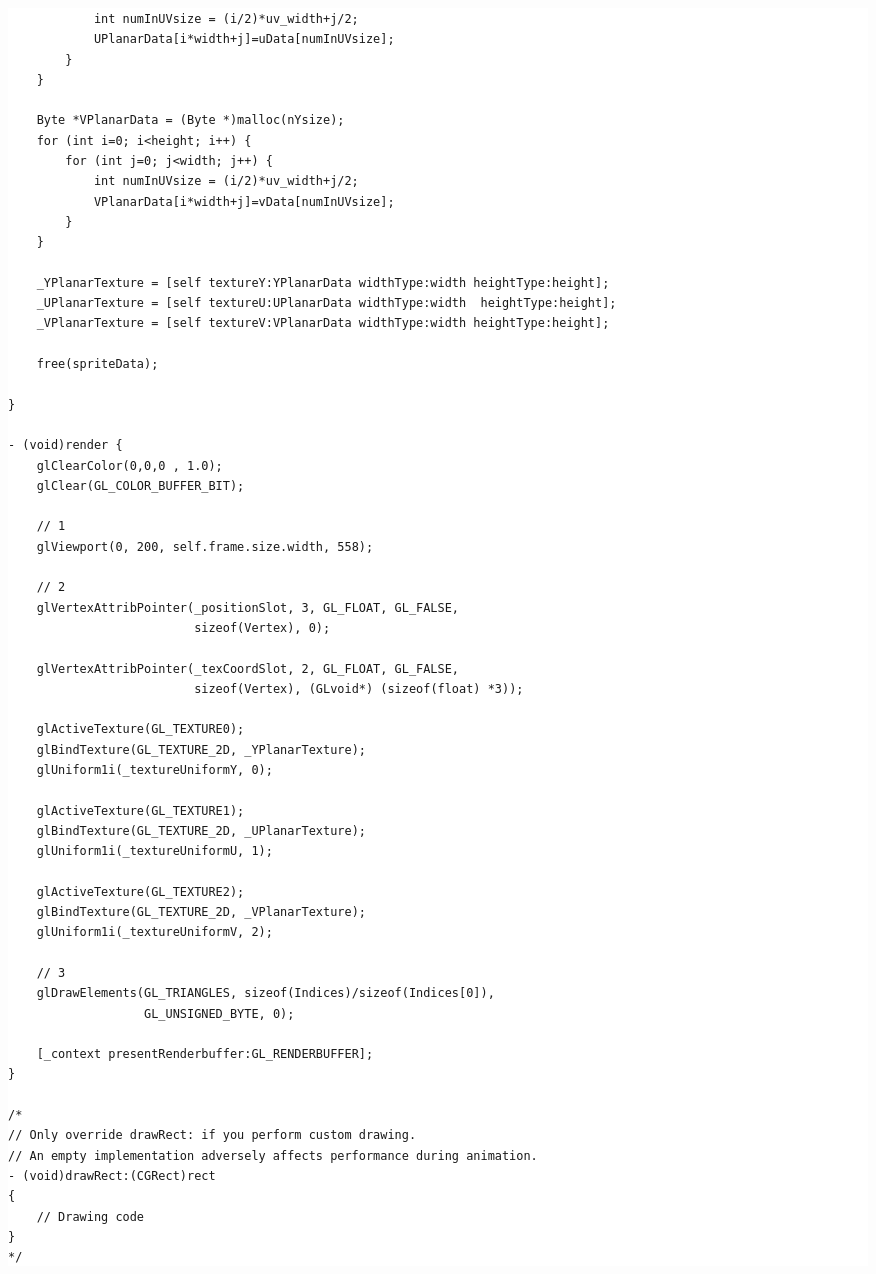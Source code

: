 ```
            int numInUVsize = (i/2)*uv_width+j/2;
            UPlanarData[i*width+j]=uData[numInUVsize];
        }
    }

    Byte *VPlanarData = (Byte *)malloc(nYsize);
    for (int i=0; i<height; i++) {
        for (int j=0; j<width; j++) {
            int numInUVsize = (i/2)*uv_width+j/2;
            VPlanarData[i*width+j]=vData[numInUVsize];
        }
    }

    _YPlanarTexture = [self textureY:YPlanarData widthType:width heightType:height];    
    _UPlanarTexture = [self textureU:UPlanarData widthType:width  heightType:height];    
    _VPlanarTexture = [self textureV:VPlanarData widthType:width heightType:height];       

    free(spriteData);

}

- (void)render {
    glClearColor(0,0,0 , 1.0);
    glClear(GL_COLOR_BUFFER_BIT);

    // 1
    glViewport(0, 200, self.frame.size.width, 558);

    // 2
    glVertexAttribPointer(_positionSlot, 3, GL_FLOAT, GL_FALSE, 
                          sizeof(Vertex), 0);

    glVertexAttribPointer(_texCoordSlot, 2, GL_FLOAT, GL_FALSE, 
                          sizeof(Vertex), (GLvoid*) (sizeof(float) *3));    

    glActiveTexture(GL_TEXTURE0); 
    glBindTexture(GL_TEXTURE_2D, _YPlanarTexture);
    glUniform1i(_textureUniformY, 0);

    glActiveTexture(GL_TEXTURE1); 
    glBindTexture(GL_TEXTURE_2D, _UPlanarTexture);
    glUniform1i(_textureUniformU, 1);

    glActiveTexture(GL_TEXTURE2); 
    glBindTexture(GL_TEXTURE_2D, _VPlanarTexture);
    glUniform1i(_textureUniformV, 2);

    // 3
    glDrawElements(GL_TRIANGLES, sizeof(Indices)/sizeof(Indices[0]), 
                   GL_UNSIGNED_BYTE, 0);

    [_context presentRenderbuffer:GL_RENDERBUFFER];
}

/*
// Only override drawRect: if you perform custom drawing.
// An empty implementation adversely affects performance during animation.
- (void)drawRect:(CGRect)rect
{
    // Drawing code
}
*/

```